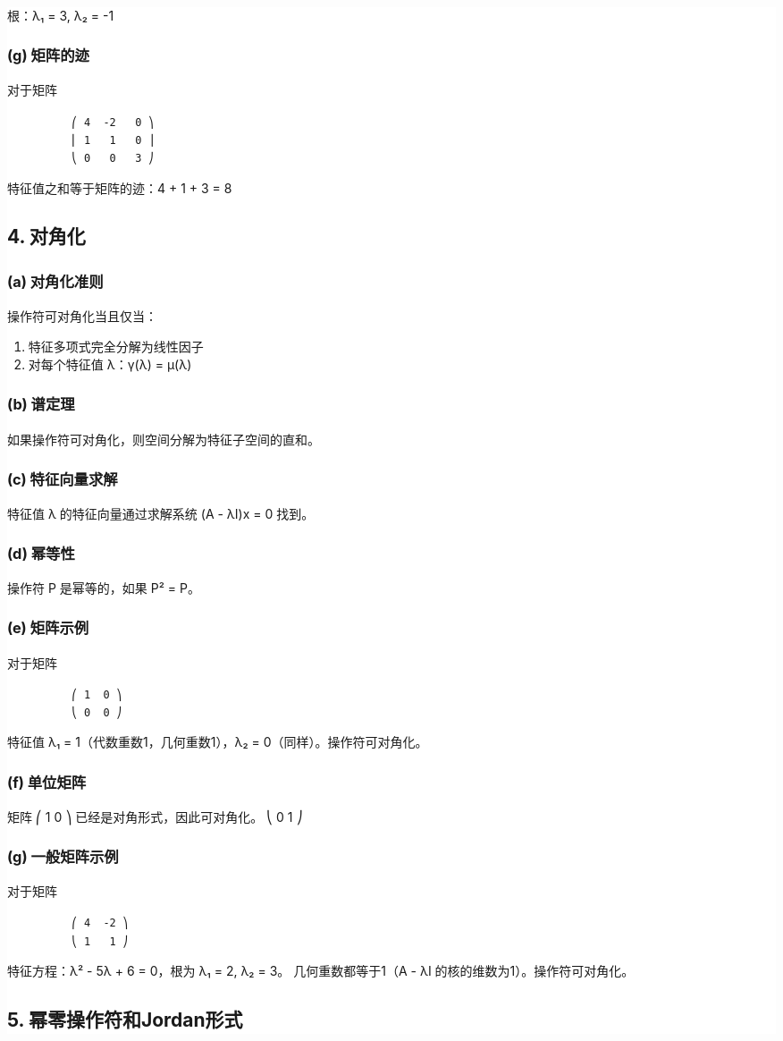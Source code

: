 根：λ₁ = 3, λ₂ = -1

### (g) 矩阵的迹
对于矩阵 
```      
          ⎛ 4  -2   0 ⎞
          ⎜ 1   1   0 ⎟
          ⎝ 0   0   3 ⎠
```
特征值之和等于矩阵的迹：4 + 1 + 3 = 8

## 4. 对角化

### (a) 对角化准则
操作符可对角化当且仅当：
1. 特征多项式完全分解为线性因子
2. 对每个特征值 λ：γ(λ) = μ(λ)

### (b) 谱定理
如果操作符可对角化，则空间分解为特征子空间的直和。

### (c) 特征向量求解
特征值 λ 的特征向量通过求解系统 (A - λI)x = 0 找到。

### (d) 幂等性
操作符 P 是幂等的，如果 P² = P。

### (e) 矩阵示例
对于矩阵 
```
          ⎛ 1  0 ⎞
          ⎝ 0  0 ⎠
```        
特征值 λ₁ = 1（代数重数1，几何重数1），λ₂ = 0（同样）。操作符可对角化。

### (f) 单位矩阵
矩阵 ⎛ 1  0 ⎞ 已经是对角形式，因此可对角化。
      ⎝ 0  1 ⎠

### (g) 一般矩阵示例
对于矩阵 
```
          ⎛ 4  -2 ⎞
          ⎝ 1   1 ⎠
```

特征方程：λ² - 5λ + 6 = 0，根为 λ₁ = 2, λ₂ = 3。
几何重数都等于1（A - λI 的核的维数为1）。操作符可对角化。

## 5. 幂零操作符和Jordan形式
